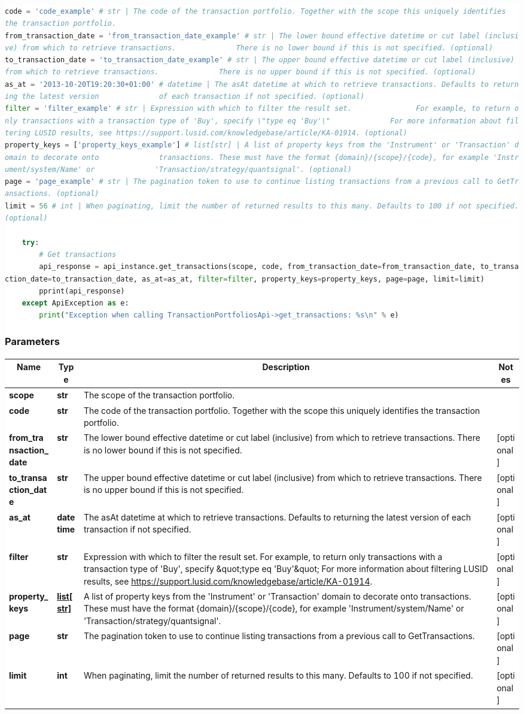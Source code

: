 ```python
code = 'code_example' # str | The code of the transaction portfolio. Together with the scope this uniquely identifies              the transaction portfolio.
from_transaction_date = 'from_transaction_date_example' # str | The lower bound effective datetime or cut label (inclusive) from which to retrieve transactions.              There is no lower bound if this is not specified. (optional)
to_transaction_date = 'to_transaction_date_example' # str | The upper bound effective datetime or cut label (inclusive) from which to retrieve transactions.              There is no upper bound if this is not specified. (optional)
as_at = '2013-10-20T19:20:30+01:00' # datetime | The asAt datetime at which to retrieve transactions. Defaults to returning the latest version              of each transaction if not specified. (optional)
filter = 'filter_example' # str | Expression with which to filter the result set.               For example, to return only transactions with a transaction type of 'Buy', specify \"type eq 'Buy'\"              For more information about filtering LUSID results, see https://support.lusid.com/knowledgebase/article/KA-01914. (optional)
property_keys = ['property_keys_example'] # list[str] | A list of property keys from the 'Instrument' or 'Transaction' domain to decorate onto              transactions. These must have the format {domain}/{scope}/{code}, for example 'Instrument/system/Name' or              'Transaction/strategy/quantsignal'. (optional)
page = 'page_example' # str | The pagination token to use to continue listing transactions from a previous call to GetTransactions. (optional)
limit = 56 # int | When paginating, limit the number of returned results to this many. Defaults to 100 if not specified. (optional)

    try:
        # Get transactions
        api_response = api_instance.get_transactions(scope, code, from_transaction_date=from_transaction_date, to_transaction_date=to_transaction_date, as_at=as_at, filter=filter, property_keys=property_keys, page=page, limit=limit)
        pprint(api_response)
    except ApiException as e:
        print("Exception when calling TransactionPortfoliosApi->get_transactions: %s\n" % e)
```

### Parameters

Name | Type | Description  | Notes
------------- | ------------- | ------------- | -------------
 **scope** | **str**| The scope of the transaction portfolio. | 
 **code** | **str**| The code of the transaction portfolio. Together with the scope this uniquely identifies              the transaction portfolio. | 
 **from_transaction_date** | **str**| The lower bound effective datetime or cut label (inclusive) from which to retrieve transactions.              There is no lower bound if this is not specified. | [optional] 
 **to_transaction_date** | **str**| The upper bound effective datetime or cut label (inclusive) from which to retrieve transactions.              There is no upper bound if this is not specified. | [optional] 
 **as_at** | **datetime**| The asAt datetime at which to retrieve transactions. Defaults to returning the latest version              of each transaction if not specified. | [optional] 
 **filter** | **str**| Expression with which to filter the result set.               For example, to return only transactions with a transaction type of &#39;Buy&#39;, specify \&quot;type eq &#39;Buy&#39;\&quot;              For more information about filtering LUSID results, see https://support.lusid.com/knowledgebase/article/KA-01914. | [optional] 
 **property_keys** | [**list[str]**](str.md)| A list of property keys from the &#39;Instrument&#39; or &#39;Transaction&#39; domain to decorate onto              transactions. These must have the format {domain}/{scope}/{code}, for example &#39;Instrument/system/Name&#39; or              &#39;Transaction/strategy/quantsignal&#39;. | [optional] 
 **page** | **str**| The pagination token to use to continue listing transactions from a previous call to GetTransactions. | [optional] 
 **limit** | **int**| When paginating, limit the number of returned results to this many. Defaults to 100 if not specified. | [optional] 
